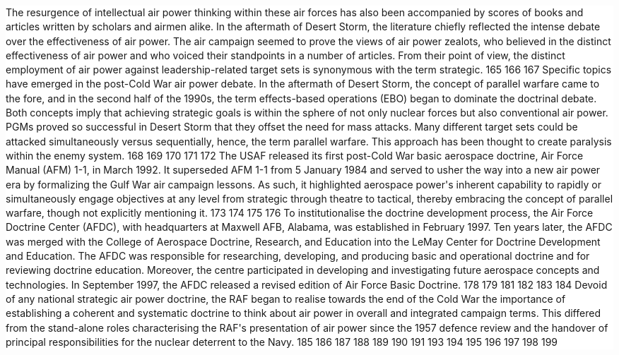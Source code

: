 The resurgence of intellectual air power thinking within these air forces has also been accompanied by scores of books and articles written by scholars and airmen alike. In the aftermath of Desert Storm, the literature chiefly reflected the intense debate over the effectiveness of air power. The air campaign seemed to prove the views of air power zealots, who believed in the distinct effectiveness of air power and who voiced their standpoints in a number of articles. From their point of view, the distinct employment of air power against leadership-related target sets is synonymous with the term strategic. 
165
166
167
Specific topics have emerged in the post-Cold War air power debate. In the aftermath of Desert Storm, the concept of parallel warfare came to the fore, and in the second half of the 1990s, the term effects-based operations (EBO) began to dominate the doctrinal debate. Both concepts imply that achieving strategic goals is within the sphere of not only nuclear forces but also conventional air power. PGMs proved so successful in Desert Storm that they offset the need for mass attacks. Many different target sets could be attacked simultaneously versus sequentially, hence, the term parallel warfare. This approach has been thought to create paralysis within the enemy system. 
168
169
170
171
172
The USAF released its first post-Cold War basic aerospace doctrine, Air Force Manual (AFM) 1-1, in March 1992. It superseded AFM 1-1 from 5 January 1984 and served to usher the way into a new air power era by formalizing the Gulf War air campaign lessons. As such, it highlighted aerospace power's inherent capability to rapidly or simultaneously engage objectives at any level from strategic through theatre to tactical, thereby embracing the concept of parallel warfare, though not explicitly mentioning it. 
173
174
175
176
To institutionalise the doctrine development process, the Air Force Doctrine Center (AFDC), with headquarters at Maxwell AFB, Alabama, was established in February 1997. Ten years later, the AFDC was merged with the College of Aerospace Doctrine, Research, and Education into the LeMay Center for Doctrine Development and Education. The AFDC was responsible for researching, developing, and producing basic and operational doctrine and for reviewing doctrine education. Moreover, the centre participated in developing and investigating future aerospace concepts and technologies. In September 1997, the AFDC released a revised edition of Air Force Basic Doctrine. 
178
179
181
182
183
184
Devoid of any national strategic air power doctrine, the RAF began to realise towards the end of the Cold War the importance of establishing a coherent and systematic doctrine to think about air power in overall and integrated campaign terms. This differed from the stand-alone roles characterising the RAF's presentation of air power since the 1957 defence review and the handover of principal responsibilities for the nuclear deterrent to the Navy. 
185
186
187
188
189
190
191
193
194
195
196
197
198
199